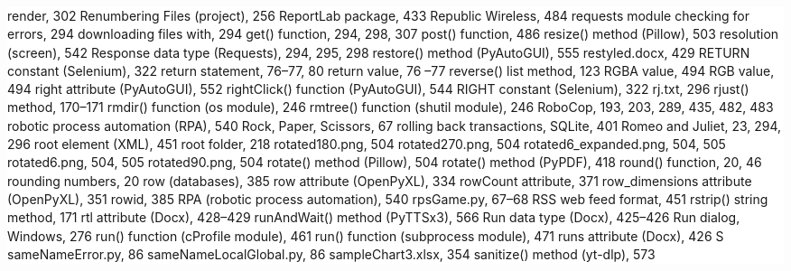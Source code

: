 render, 302
Renumbering Files (project), 256
ReportLab package, 433
Republic Wireless, 484
requests module
checking for errors, 294
downloading files with, 294
get() function, 294, 298, 307
post() function, 486
resize() method (Pillow), 503
resolution (screen), 542
Response data type (Requests), 294, 295, 298
restore() method (PyAutoGUI), 555
restyled.docx, 429
RETURN constant (Selenium), 322
return statement, 76–77, 80
return value, 76 –77
reverse() list method, 123
RGBA value, 494
RGB value, 494
right attribute (PyAutoGUI), 552
rightClick() function (PyAutoGUI), 544
RIGHT constant (Selenium), 322
rj.txt, 296
rjust() method, 170–171
rmdir() function (os module), 246
rmtree() function (shutil module), 246
RoboCop, 193, 203, 289, 435, 482, 483
robotic process automation (RPA), 540
Rock, Paper, Scissors, 67
rolling back transactions, SQLite, 401
Romeo and Juliet, 23, 294, 296
root element (XML), 451
root folder, 218
rotated180.png, 504
rotated270.png, 504
rotated6_expanded.png, 504, 505
rotated6.png, 504, 505
rotated90.png, 504
rotate() method (Pillow), 504
rotate() method (PyPDF), 418
round() function, 20, 46
rounding numbers, 20
row (databases), 385
row attribute (OpenPyXL), 334
rowCount attribute, 371
row_dimensions attribute (OpenPyXL), 351
rowid, 385
RPA (robotic process automation), 540
rpsGame.py, 67–68
RSS web feed format, 451
rstrip() string method, 171
rtl attribute (Docx), 428–429
runAndWait() method (PyTTSx3), 566
Run data type (Docx), 425–426
Run dialog, Windows, 276
run() function (cProfile module), 461
run() function (subprocess module), 471
runs attribute (Docx), 426
S
sameNameError.py, 86
sameNameLocalGlobal.py, 86
sampleChart3.xlsx, 354
sanitize() method (yt-dlp), 573